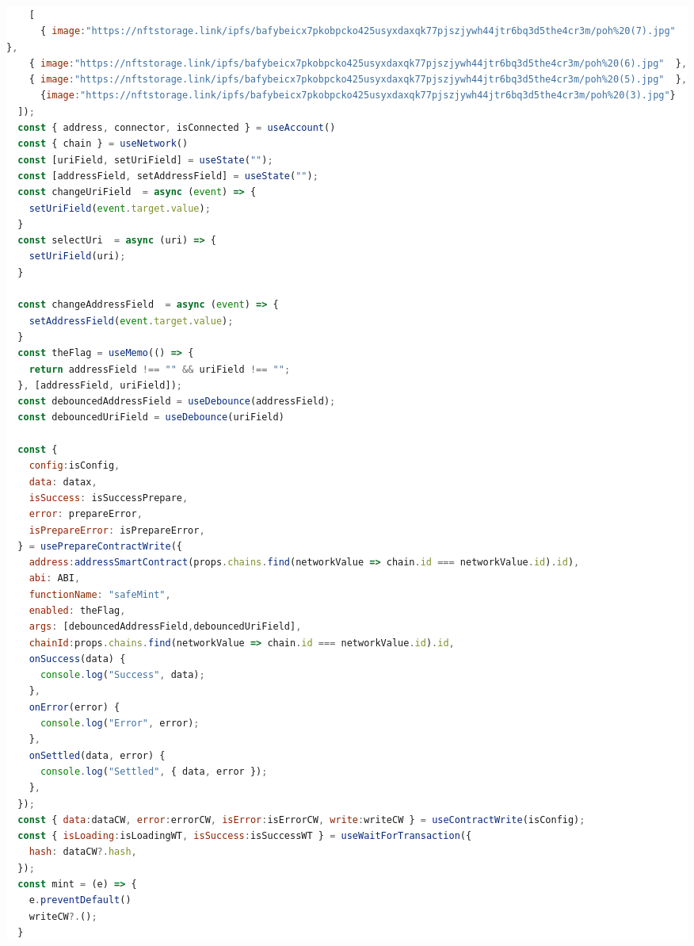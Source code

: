 ```jsx
    [
      { image:"https://nftstorage.link/ipfs/bafybeicx7pkobpcko425usyxdaxqk77pjszjywh44jtr6bq3d5the4cr3m/poh%20(7).jpg"  },
    { image:"https://nftstorage.link/ipfs/bafybeicx7pkobpcko425usyxdaxqk77pjszjywh44jtr6bq3d5the4cr3m/poh%20(6).jpg"  },
    { image:"https://nftstorage.link/ipfs/bafybeicx7pkobpcko425usyxdaxqk77pjszjywh44jtr6bq3d5the4cr3m/poh%20(5).jpg"  },
      {image:"https://nftstorage.link/ipfs/bafybeicx7pkobpcko425usyxdaxqk77pjszjywh44jtr6bq3d5the4cr3m/poh%20(3).jpg"}
  ]);
  const { address, connector, isConnected } = useAccount()
  const { chain } = useNetwork()
  const [uriField, setUriField] = useState("");
  const [addressField, setAddressField] = useState("");
  const changeUriField  = async (event) => {
    setUriField(event.target.value);
  }
  const selectUri  = async (uri) => {
    setUriField(uri);
  }

  const changeAddressField  = async (event) => {
    setAddressField(event.target.value);
  }
  const theFlag = useMemo(() => {
    return addressField !== "" && uriField !== "";
  }, [addressField, uriField]);
  const debouncedAddressField = useDebounce(addressField);
  const debouncedUriField = useDebounce(uriField)

  const {
    config:isConfig,
    data: datax,
    isSuccess: isSuccessPrepare,
    error: prepareError,
    isPrepareError: isPrepareError,
  } = usePrepareContractWrite({
    address:addressSmartContract(props.chains.find(networkValue => chain.id === networkValue.id).id),
    abi: ABI,
    functionName: "safeMint",
    enabled: theFlag,
    args: [debouncedAddressField,debouncedUriField],
    chainId:props.chains.find(networkValue => chain.id === networkValue.id).id,
    onSuccess(data) {
      console.log("Success", data);
    },
    onError(error) {
      console.log("Error", error);
    },
    onSettled(data, error) {
      console.log("Settled", { data, error });
    },
  });
  const { data:dataCW, error:errorCW, isError:isErrorCW, write:writeCW } = useContractWrite(isConfig);
  const { isLoading:isLoadingWT, isSuccess:isSuccessWT } = useWaitForTransaction({
    hash: dataCW?.hash,
  });
  const mint = (e) => {
    e.preventDefault()
    writeCW?.();
  }
```